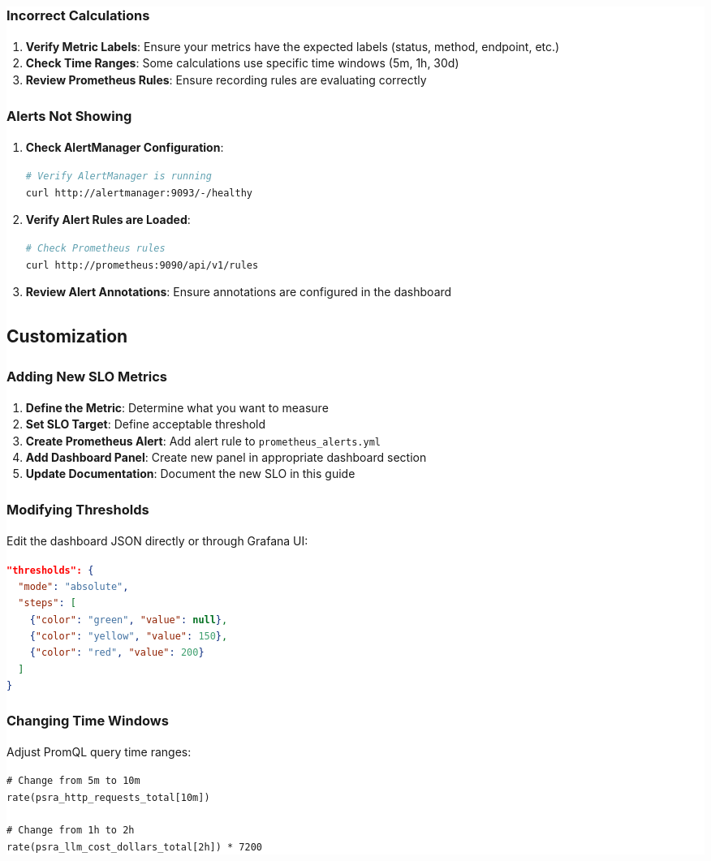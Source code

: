 ### Incorrect Calculations

1. **Verify Metric Labels**: Ensure your metrics have the expected labels (status, method, endpoint, etc.)
2. **Check Time Ranges**: Some calculations use specific time windows (5m, 1h, 30d)
3. **Review Prometheus Rules**: Ensure recording rules are evaluating correctly

### Alerts Not Showing

1. **Check AlertManager Configuration**:
   ```bash
   # Verify AlertManager is running
   curl http://alertmanager:9093/-/healthy
   ```

2. **Verify Alert Rules are Loaded**:
   ```bash
   # Check Prometheus rules
   curl http://prometheus:9090/api/v1/rules
   ```

3. **Review Alert Annotations**: Ensure annotations are configured in the dashboard

## Customization

### Adding New SLO Metrics

1. **Define the Metric**: Determine what you want to measure
2. **Set SLO Target**: Define acceptable threshold
3. **Create Prometheus Alert**: Add alert rule to `prometheus_alerts.yml`
4. **Add Dashboard Panel**: Create new panel in appropriate dashboard section
5. **Update Documentation**: Document the new SLO in this guide

### Modifying Thresholds

Edit the dashboard JSON directly or through Grafana UI:

```json
"thresholds": {
  "mode": "absolute",
  "steps": [
    {"color": "green", "value": null},
    {"color": "yellow", "value": 150},
    {"color": "red", "value": 200}
  ]
}
```

### Changing Time Windows

Adjust PromQL query time ranges:

```promql
# Change from 5m to 10m
rate(psra_http_requests_total[10m])

# Change from 1h to 2h
rate(psra_llm_cost_dollars_total[2h]) * 7200
```
